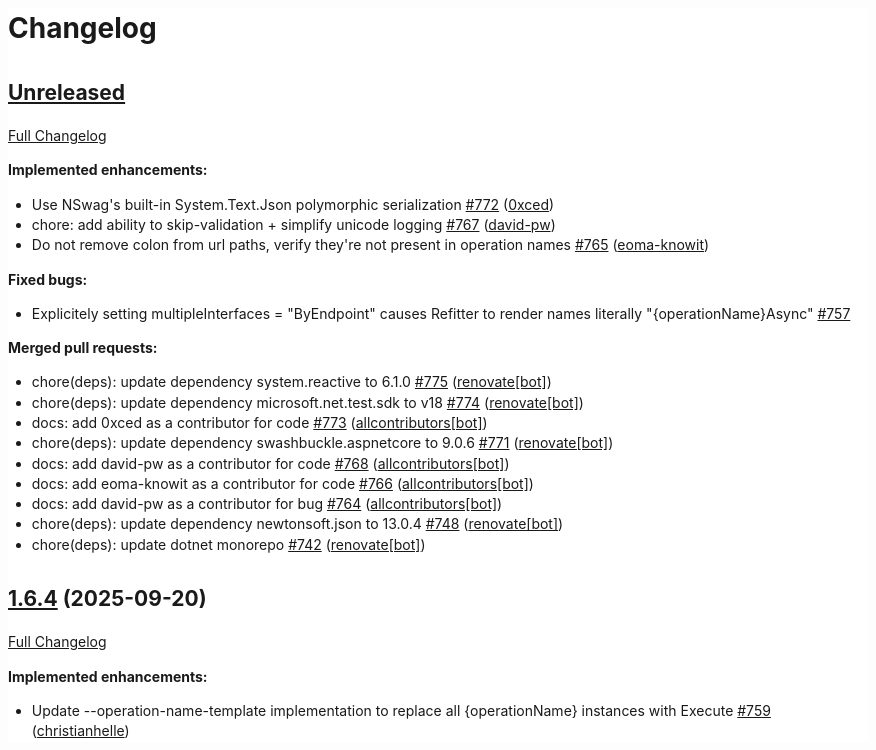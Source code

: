 # Changelog

## [Unreleased](https://github.com/christianhelle/refitter/tree/HEAD)

[Full Changelog](https://github.com/christianhelle/refitter/compare/1.6.4...HEAD)

**Implemented enhancements:**

- Use NSwag's built-in System.Text.Json polymorphic serialization [\#772](https://github.com/christianhelle/refitter/pull/772) ([0xced](https://github.com/0xced))
- chore: add ability to skip-validation + simplify unicode logging [\#767](https://github.com/christianhelle/refitter/pull/767) ([david-pw](https://github.com/david-pw))
- Do not remove colon from url paths, verify they're not present in operation names [\#765](https://github.com/christianhelle/refitter/pull/765) ([eoma-knowit](https://github.com/eoma-knowit))

**Fixed bugs:**

- Explicitely setting multipleInterfaces = "ByEndpoint" causes Refitter to render names literally "{operationName}Async" [\#757](https://github.com/christianhelle/refitter/issues/757)

**Merged pull requests:**

- chore\(deps\): update dependency system.reactive to 6.1.0 [\#775](https://github.com/christianhelle/refitter/pull/775) ([renovate[bot]](https://github.com/apps/renovate))
- chore\(deps\): update dependency microsoft.net.test.sdk to v18 [\#774](https://github.com/christianhelle/refitter/pull/774) ([renovate[bot]](https://github.com/apps/renovate))
- docs: add 0xced as a contributor for code [\#773](https://github.com/christianhelle/refitter/pull/773) ([allcontributors[bot]](https://github.com/apps/allcontributors))
- chore\(deps\): update dependency swashbuckle.aspnetcore to 9.0.6 [\#771](https://github.com/christianhelle/refitter/pull/771) ([renovate[bot]](https://github.com/apps/renovate))
- docs: add david-pw as a contributor for code [\#768](https://github.com/christianhelle/refitter/pull/768) ([allcontributors[bot]](https://github.com/apps/allcontributors))
- docs: add eoma-knowit as a contributor for code [\#766](https://github.com/christianhelle/refitter/pull/766) ([allcontributors[bot]](https://github.com/apps/allcontributors))
- docs: add david-pw as a contributor for bug [\#764](https://github.com/christianhelle/refitter/pull/764) ([allcontributors[bot]](https://github.com/apps/allcontributors))
- chore\(deps\): update dependency newtonsoft.json to 13.0.4 [\#748](https://github.com/christianhelle/refitter/pull/748) ([renovate[bot]](https://github.com/apps/renovate))
- chore\(deps\): update dotnet monorepo [\#742](https://github.com/christianhelle/refitter/pull/742) ([renovate[bot]](https://github.com/apps/renovate))

## [1.6.4](https://github.com/christianhelle/refitter/tree/1.6.4) (2025-09-20)

[Full Changelog](https://github.com/christianhelle/refitter/compare/1.6.3...1.6.4)

**Implemented enhancements:**

- Update --operation-name-template implementation to replace all {operationName} instances with Execute [\#759](https://github.com/christianhelle/refitter/pull/759) ([christianhelle](https://github.com/christianhelle))
